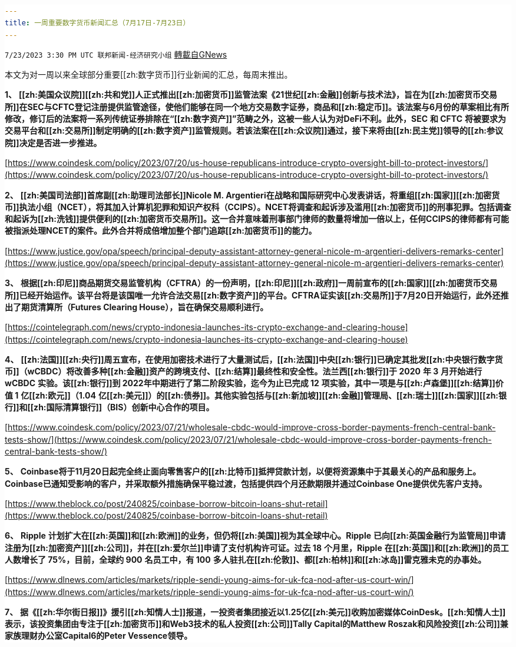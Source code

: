 ```yaml
---
title: 一周重要数字货币新闻汇总（7月17日-7月23日）
---
```

`7/23/2023 3:30 PM UTC 联邦新闻-经济研究小组` [轉載自GNews](https://gnews.org/articles/1481588)

本文为对一周以来全球部分重要[[zh:数字货币]]行业新闻的汇总，每周末推出。

**1、** **[[zh:美国众议院]][[zh:共和党]]人正式推出[[zh:加密货币]]监管法案《21****世纪[[zh:金融]]创新与技术法》，旨在为[[zh:加密货币交易所]]在SEC****与CFTC****登记注册提供监管途径，使他们能够在同一个地方交易数字证券，商品和[[zh:稳定币]]。****该法案与6****月份的草案相比有所修改，修订后的法案将一系列传统证券排除在“[[zh:数字资产]]”范畴之外，这被一些人认为对DeFi****不利。此外，SEC** **和 CFTC** **将被要求为交易平台和[[zh:交易所]]制定明确的[[zh:数字资产]]监管规则。若该法案在[[zh:众议院]]通过，接下来将由[[zh:民主党]]领导的[[zh:参议院]]决定是否进一步推进。**

[https://www.coindesk.com/policy/2023/07/20/us-house-republicans-introduce-crypto-oversight-bill-to-protect-investors/](https://www.coindesk.com/policy/2023/07/20/us-house-republicans-introduce-crypto-oversight-bill-to-protect-investors/)

**2、** **[[zh:美国司法部]]首席副[[zh:助理司法部长]]Nicole M. Argentieri****在战略和国际研究中心发表讲话，将重组[[zh:国家]][[zh:加密货币]]执法小组（NCET****），将其加入计算机犯罪和知识产权科（CCIPS）。NCET****将调查和起诉涉及滥用[[zh:加密货币]]的刑事犯罪。包括调查和起诉为[[zh:洗钱]]提供便利的[[zh:加密货币交易所]]。这一合并意味着刑事部门律师的数量将增加一倍以上，任何CCIPS****的律师都有可能被指派处理NCET的案件。此外合并将成倍增加整个部门追踪[[zh:加密货币]]的能力。**

[https://www.justice.gov/opa/speech/principal-deputy-assistant-attorney-general-nicole-m-argentieri-delivers-remarks-center](https://www.justice.gov/opa/speech/principal-deputy-assistant-attorney-general-nicole-m-argentieri-delivers-remarks-center)

**3、** **根据[[zh:印尼]]商品期货交易监管机构（CFTRA）的一份声明，[[zh:印尼]][[zh:政府]]一周前宣布的[[zh:国家]][[zh:加密货币交易所]]已经开始运作。该平台将是该国唯一允许合法交易[[zh:数字资产]]的平台。CFTRA****证实该[[zh:交易所]]于7****月20****日开始运行，此外还推出了期货清算所（Futures Clearing House****），旨在确保交易顺利进行。**

[https://cointelegraph.com/news/crypto-indonesia-launches-its-crypto-exchange-and-clearing-house](https://cointelegraph.com/news/crypto-indonesia-launches-its-crypto-exchange-and-clearing-house)

**4、** **[[zh:法国]][[zh:央行]]周五宣布，在使用加密技术进行了大量测试后，[[zh:法国]]中央[[zh:银行]]已确定其批发[[zh:中央银行数字货币]]（wCBDC）将改善多种[[zh:金融]]资产的跨境支付、[[zh:结算]]最终性和安全性。法兰西[[zh:银行]]于 2020** **年 3** **月开始进行 wCBDC** **实验。该[[zh:银行]]到 2022年中期进行了第二阶段实验，迄今为止已完成 12** **项实验，其中一项是与[[zh:卢森堡]][[zh:结算]]价值 1** **亿[[zh:欧元]]（1.04** **亿[[zh:美元]]）的[[zh:债券]]。其他实验包括与[[zh:新加坡]][[zh:金融]]管理局、[[zh:瑞士]][[zh:国家]][[zh:银行]]和[[zh:国际清算银行]]（BIS）创新中心合作的项目。**

[https://www.coindesk.com/policy/2023/07/21/wholesale-cbdc-would-improve-cross-border-payments-french-central-bank-tests-show/](https://www.coindesk.com/policy/2023/07/21/wholesale-cbdc-would-improve-cross-border-payments-french-central-bank-tests-show/)

**5、** **Coinbase****将于11****月20****日起完全终止面向零售客户的[[zh:比特币]]抵押贷款计划，以便将资源集中于其最关心的产品和服务上。Coinbase****已通知受影响的客户，并采取额外措施确保平稳过渡，包括提供四个月还款期限并通过Coinbase One提供优先客户支持。**

[https://www.theblock.co/post/240825/coinbase-borrow-bitcoin-loans-shut-retail](https://www.theblock.co/post/240825/coinbase-borrow-bitcoin-loans-shut-retail)

**6、** **Ripple** **计划扩大在[[zh:英国]]和[[zh:欧洲]]的业务，但仍将[[zh:美国]]视为其全球中心。Ripple** **已向[[zh:英国金融行为监管局]]申请注册为[[zh:加密资产]][[zh:公司]]，并在[[zh:爱尔兰]]申请了支付机构许可证。过去 18** **个月里，Ripple** **在[[zh:英国]]和[[zh:欧洲]]的员工人数增长了 75%，目前，全球约 900** **名员工中，有 100** **多人驻扎在[[zh:伦敦]]、都[[zh:柏林]]和[[zh:冰岛]]雷克雅未克的办事处。**

[https://www.dlnews.com/articles/markets/ripple-sendi-young-aims-for-uk-fca-nod-after-us-court-win/](https://www.dlnews.com/articles/markets/ripple-sendi-young-aims-for-uk-fca-nod-after-us-court-win/)

**7、** **据《[[zh:华尔街日报]]》援引[[zh:知情人士]]报道，一投资者集团接近以1.25****亿[[zh:美元]]收购加密媒体CoinDesk****。[[zh:知情人士]]表示，该投资集团由专注于[[zh:加密货币]]和Web3****技术的私人投资[[zh:公司]]Tally Capital****的Matthew Roszak****和风险投资[[zh:公司]]兼家族理财办公室Capital6****的Peter Vessence领导。**

